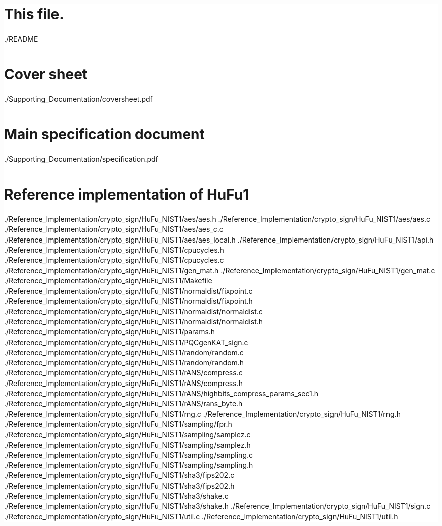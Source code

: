 # This file.
./README

# Cover sheet
./Supporting_Documentation/coversheet.pdf

# Main specification document
./Supporting_Documentation/specification.pdf

# Reference implementation of HuFu1
./Reference_Implementation/crypto_sign/HuFu_NIST1/aes/aes.h
./Reference_Implementation/crypto_sign/HuFu_NIST1/aes/aes.c
./Reference_Implementation/crypto_sign/HuFu_NIST1/aes/aes_c.c
./Reference_Implementation/crypto_sign/HuFu_NIST1/aes/aes_local.h
./Reference_Implementation/crypto_sign/HuFu_NIST1/api.h
./Reference_Implementation/crypto_sign/HuFu_NIST1/cpucycles.h
./Reference_Implementation/crypto_sign/HuFu_NIST1/cpucycles.c
./Reference_Implementation/crypto_sign/HuFu_NIST1/gen_mat.h
./Reference_Implementation/crypto_sign/HuFu_NIST1/gen_mat.c
./Reference_Implementation/crypto_sign/HuFu_NIST1/Makefile
./Reference_Implementation/crypto_sign/HuFu_NIST1/normaldist/fixpoint.c
./Reference_Implementation/crypto_sign/HuFu_NIST1/normaldist/fixpoint.h
./Reference_Implementation/crypto_sign/HuFu_NIST1/normaldist/normaldist.c
./Reference_Implementation/crypto_sign/HuFu_NIST1/normaldist/normaldist.h
./Reference_Implementation/crypto_sign/HuFu_NIST1/params.h
./Reference_Implementation/crypto_sign/HuFu_NIST1/PQCgenKAT_sign.c
./Reference_Implementation/crypto_sign/HuFu_NIST1/random/random.c
./Reference_Implementation/crypto_sign/HuFu_NIST1/random/random.h
./Reference_Implementation/crypto_sign/HuFu_NIST1/rANS/compress.c
./Reference_Implementation/crypto_sign/HuFu_NIST1/rANS/compress.h
./Reference_Implementation/crypto_sign/HuFu_NIST1/rANS/highbits_compress_params_sec1.h
./Reference_Implementation/crypto_sign/HuFu_NIST1/rANS/rans_byte.h
./Reference_Implementation/crypto_sign/HuFu_NIST1/rng.c
./Reference_Implementation/crypto_sign/HuFu_NIST1/rng.h
./Reference_Implementation/crypto_sign/HuFu_NIST1/sampling/fpr.h
./Reference_Implementation/crypto_sign/HuFu_NIST1/sampling/samplez.c
./Reference_Implementation/crypto_sign/HuFu_NIST1/sampling/samplez.h
./Reference_Implementation/crypto_sign/HuFu_NIST1/sampling/sampling.c
./Reference_Implementation/crypto_sign/HuFu_NIST1/sampling/sampling.h
./Reference_Implementation/crypto_sign/HuFu_NIST1/sha3/fips202.c
./Reference_Implementation/crypto_sign/HuFu_NIST1/sha3/fips202.h
./Reference_Implementation/crypto_sign/HuFu_NIST1/sha3/shake.c
./Reference_Implementation/crypto_sign/HuFu_NIST1/sha3/shake.h
./Reference_Implementation/crypto_sign/HuFu_NIST1/sign.c
./Reference_Implementation/crypto_sign/HuFu_NIST1/util.c
./Reference_Implementation/crypto_sign/HuFu_NIST1/util.h
